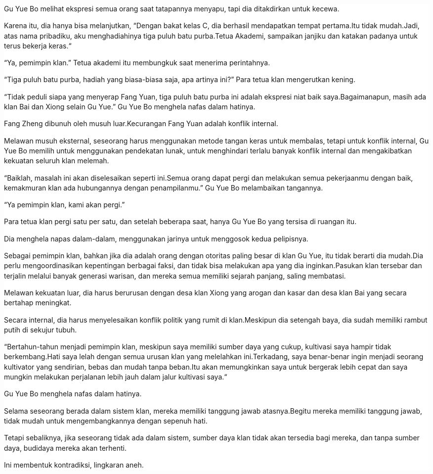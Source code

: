 Gu Yue Bo melihat ekspresi semua orang saat tatapannya menyapu, tapi dia ditakdirkan untuk kecewa.

Karena itu, dia hanya bisa melanjutkan, “Dengan bakat kelas C, dia berhasil mendapatkan tempat pertama.Itu tidak mudah.​​Jadi, atas nama pribadiku, aku menghadiahinya tiga puluh batu purba.Tetua Akademi, sampaikan janjiku dan katakan padanya untuk terus bekerja keras.“

“Ya, pemimpin klan.” Tetua akademi itu membungkuk saat menerima perintahnya.

“Tiga puluh batu purba, hadiah yang biasa-biasa saja, apa artinya ini?” Para tetua klan mengerutkan kening.

“Tidak peduli siapa yang menyerap Fang Yuan, tiga puluh batu purba ini adalah ekspresi niat baik saya.Bagaimanapun, masih ada klan Bai dan Xiong selain Gu Yue.” Gu Yue Bo menghela nafas dalam hatinya.

Fang Zheng dibunuh oleh musuh luar.Kecurangan Fang Yuan adalah konflik internal.

Melawan musuh eksternal, seseorang harus menggunakan metode tangan keras untuk membalas, tetapi untuk konflik internal, Gu Yue Bo memilih untuk menggunakan pendekatan lunak, untuk menghindari terlalu banyak konflik internal dan mengakibatkan kekuatan seluruh klan melemah.

“Baiklah, masalah ini akan diselesaikan seperti ini.Semua orang dapat pergi dan melakukan semua pekerjaanmu dengan baik, kemakmuran klan ada hubungannya dengan penampilanmu.” Gu Yue Bo melambaikan tangannya.

“Ya pemimpin klan, kami akan pergi.”

Para tetua klan pergi satu per satu, dan setelah beberapa saat, hanya Gu Yue Bo yang tersisa di ruangan itu.



Dia menghela napas dalam-dalam, menggunakan jarinya untuk menggosok kedua pelipisnya.

Sebagai pemimpin klan, bahkan jika dia adalah orang dengan otoritas paling besar di klan Gu Yue, itu tidak berarti dia mudah.Dia perlu mengoordinasikan kepentingan berbagai faksi, dan tidak bisa melakukan apa yang dia inginkan.Pasukan klan tersebar dan terjalin melalui banyak generasi warisan, dan mereka semua memiliki sejarah panjang, saling membatasi.

Melawan kekuatan luar, dia harus berurusan dengan desa klan Xiong yang arogan dan kasar dan desa klan Bai yang secara bertahap meningkat.

Secara internal, dia harus menyelesaikan konflik politik yang rumit di klan.Meskipun dia setengah baya, dia sudah memiliki rambut putih di sekujur tubuh.

“Bertahun-tahun menjadi pemimpin klan, meskipun saya memiliki sumber daya yang cukup, kultivasi saya hampir tidak berkembang.Hati saya lelah dengan semua urusan klan yang melelahkan ini.Terkadang, saya benar-benar ingin menjadi seorang kultivator yang sendirian, bebas dan mudah tanpa beban.Itu akan memungkinkan saya untuk bergerak lebih cepat dan saya mungkin melakukan perjalanan lebih jauh dalam jalur kultivasi saya.“

Gu Yue Bo menghela nafas dalam hatinya.

Selama seseorang berada dalam sistem klan, mereka memiliki tanggung jawab atasnya.Begitu mereka memiliki tanggung jawab, tidak mudah untuk mengembangkannya dengan sepenuh hati.

Tetapi sebaliknya, jika seseorang tidak ada dalam sistem, sumber daya klan tidak akan tersedia bagi mereka, dan tanpa sumber daya, budidaya mereka akan terhenti.

Ini membentuk kontradiksi, lingkaran aneh.
